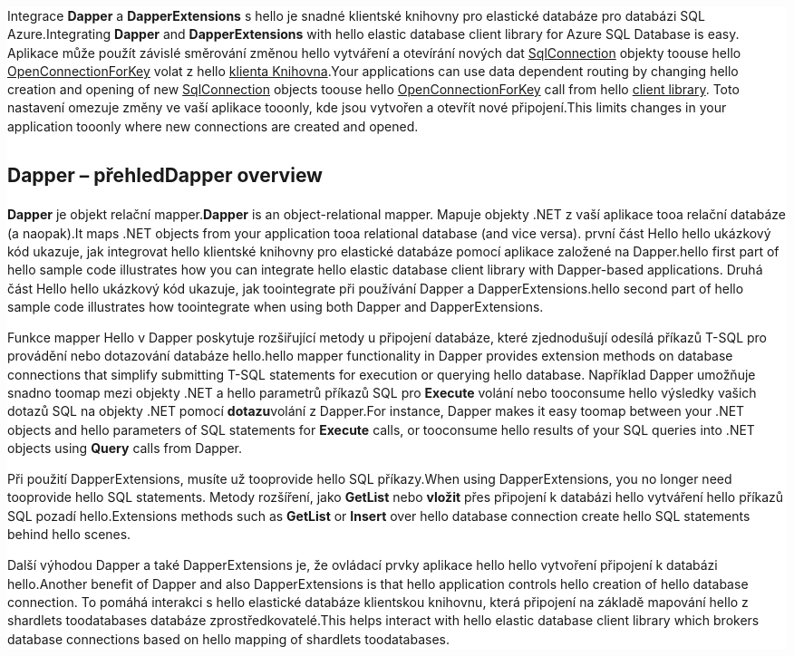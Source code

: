 <span data-ttu-id="c999e-108">Integrace **Dapper** a **DapperExtensions** s hello je snadné klientské knihovny pro elastické databáze pro databázi SQL Azure.</span><span class="sxs-lookup"><span data-stu-id="c999e-108">Integrating **Dapper** and **DapperExtensions** with hello elastic database client library for Azure SQL Database is easy.</span></span> <span data-ttu-id="c999e-109">Aplikace může použít závislé směrování změnou hello vytváření a otevírání nových dat [SqlConnection](http://msdn.microsoft.com/library/system.data.sqlclient.sqlconnection.aspx) objekty toouse hello [OpenConnectionForKey](http://msdn.microsoft.com/library/azure/dn807226.aspx) volat z hello [klienta Knihovna](http://msdn.microsoft.com/library/azure/dn765902.aspx).</span><span class="sxs-lookup"><span data-stu-id="c999e-109">Your applications can use data dependent routing by changing hello creation and opening of new [SqlConnection](http://msdn.microsoft.com/library/system.data.sqlclient.sqlconnection.aspx) objects toouse hello [OpenConnectionForKey](http://msdn.microsoft.com/library/azure/dn807226.aspx) call from hello [client library](http://msdn.microsoft.com/library/azure/dn765902.aspx).</span></span> <span data-ttu-id="c999e-110">Toto nastavení omezuje změny ve vaší aplikace tooonly, kde jsou vytvořen a otevřít nové připojení.</span><span class="sxs-lookup"><span data-stu-id="c999e-110">This limits changes in your application tooonly where new connections are created and opened.</span></span> 

## <a name="dapper-overview"></a><span data-ttu-id="c999e-111">Dapper – přehled</span><span class="sxs-lookup"><span data-stu-id="c999e-111">Dapper overview</span></span>
<span data-ttu-id="c999e-112">**Dapper** je objekt relační mapper.</span><span class="sxs-lookup"><span data-stu-id="c999e-112">**Dapper** is an object-relational mapper.</span></span> <span data-ttu-id="c999e-113">Mapuje objekty .NET z vaší aplikace tooa relační databáze (a naopak).</span><span class="sxs-lookup"><span data-stu-id="c999e-113">It maps .NET objects from your application tooa relational database (and vice versa).</span></span> <span data-ttu-id="c999e-114">první část Hello hello ukázkový kód ukazuje, jak integrovat hello klientské knihovny pro elastické databáze pomocí aplikace založené na Dapper.</span><span class="sxs-lookup"><span data-stu-id="c999e-114">hello first part of hello sample code illustrates how you can integrate hello elastic database client library with Dapper-based applications.</span></span> <span data-ttu-id="c999e-115">Druhá část Hello hello ukázkový kód ukazuje, jak toointegrate při používání Dapper a DapperExtensions.</span><span class="sxs-lookup"><span data-stu-id="c999e-115">hello second part of hello sample code illustrates how toointegrate when using both Dapper and DapperExtensions.</span></span>  

<span data-ttu-id="c999e-116">Funkce mapper Hello v Dapper poskytuje rozšiřující metody u připojení databáze, které zjednodušují odesílá příkazů T-SQL pro provádění nebo dotazování databáze hello.</span><span class="sxs-lookup"><span data-stu-id="c999e-116">hello mapper functionality in Dapper provides extension methods on database connections that simplify submitting T-SQL statements for execution or querying hello database.</span></span> <span data-ttu-id="c999e-117">Například Dapper umožňuje snadno toomap mezi objekty .NET a hello parametrů příkazů SQL pro **Execute** volání nebo tooconsume hello výsledky vašich dotazů SQL na objekty .NET pomocí **dotazu**volání z Dapper.</span><span class="sxs-lookup"><span data-stu-id="c999e-117">For instance, Dapper makes it easy toomap between your .NET objects and hello parameters of SQL statements for **Execute** calls, or tooconsume hello results of your SQL queries into .NET objects using **Query** calls from Dapper.</span></span> 

<span data-ttu-id="c999e-118">Při použití DapperExtensions, musíte už tooprovide hello SQL příkazy.</span><span class="sxs-lookup"><span data-stu-id="c999e-118">When using DapperExtensions, you no longer need tooprovide hello SQL statements.</span></span> <span data-ttu-id="c999e-119">Metody rozšíření, jako **GetList** nebo **vložit** přes připojení k databázi hello vytváření hello příkazů SQL pozadí hello.</span><span class="sxs-lookup"><span data-stu-id="c999e-119">Extensions methods such as **GetList** or **Insert** over hello database connection create hello SQL statements behind hello scenes.</span></span>

<span data-ttu-id="c999e-120">Další výhodou Dapper a také DapperExtensions je, že ovládací prvky aplikace hello hello vytvoření připojení k databázi hello.</span><span class="sxs-lookup"><span data-stu-id="c999e-120">Another benefit of Dapper and also DapperExtensions is that hello application controls hello creation of hello database connection.</span></span> <span data-ttu-id="c999e-121">To pomáhá interakci s hello elastické databáze klientskou knihovnu, která připojení na základě mapování hello z shardlets toodatabases databáze zprostředkovatelé.</span><span class="sxs-lookup"><span data-stu-id="c999e-121">This helps interact with hello elastic database client library which brokers database connections based on hello mapping of shardlets toodatabases.</span></span>
